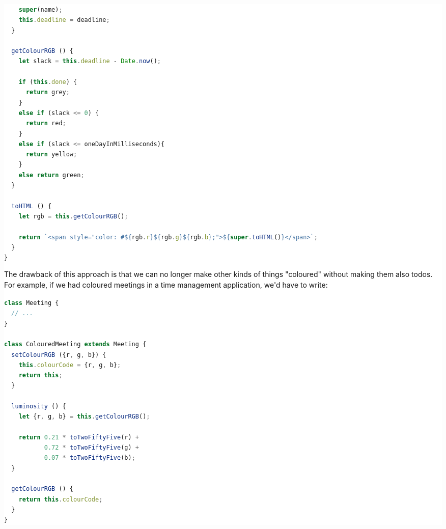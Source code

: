 ```javascript
    super(name);
    this.deadline = deadline;
  }

  getColourRGB () {
    let slack = this.deadline - Date.now();

    if (this.done) {
      return grey;
    }
    else if (slack <= 0) {
      return red;
    }
    else if (slack <= oneDayInMilliseconds){
      return yellow;
    }
    else return green;
  }

  toHTML () {
    let rgb = this.getColourRGB();

    return `<span style="color: #${rgb.r}${rgb.g}${rgb.b};">${super.toHTML()}</span>`;
  }
}
```

The drawback of this approach is that we can no longer make other kinds of things "coloured" without making them also todos. For example, if we had coloured meetings in a time management application, we'd have to write:

```javascript
class Meeting {
  // ...
}

class ColouredMeeting extends Meeting {
  setColourRGB ({r, g, b}) {
    this.colourCode = {r, g, b};
    return this;
  }

  luminosity () {
    let {r, g, b} = this.getColourRGB();

    return 0.21 * toTwoFiftyFive(r) +
           0.72 * toTwoFiftyFive(g) +
           0.07 * toTwoFiftyFive(b);
  }

  getColourRGB () {
    return this.colourCode;
  }
}
```
